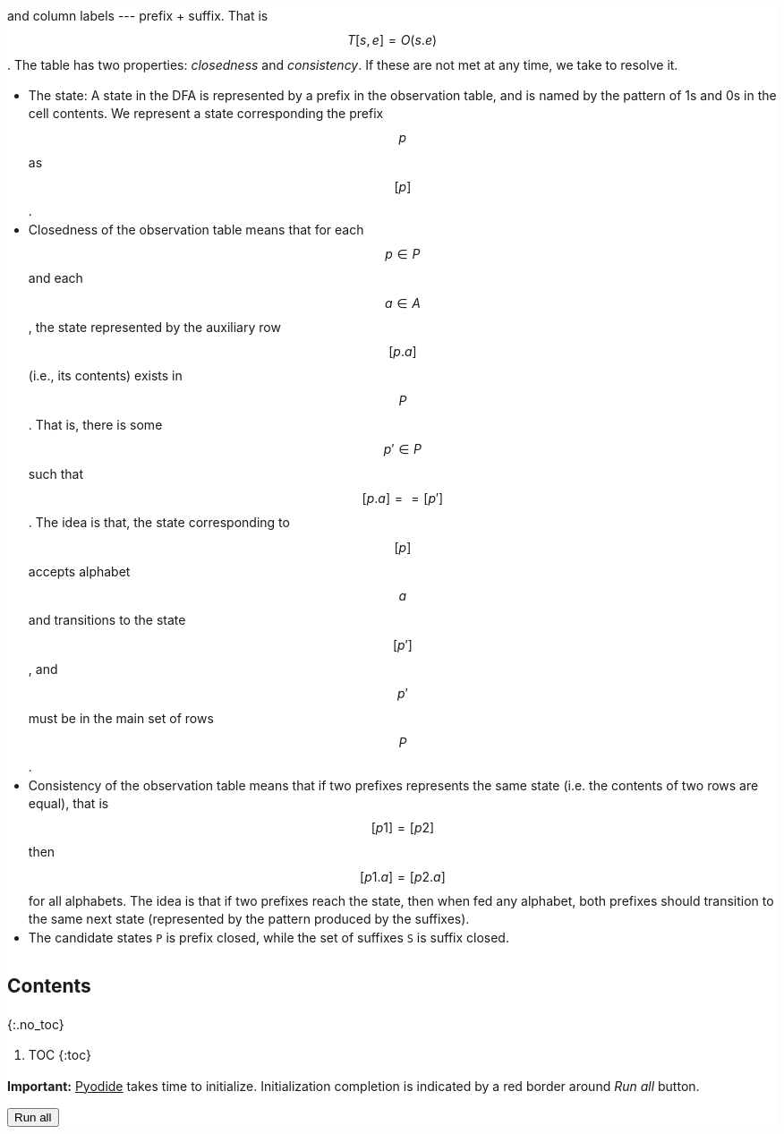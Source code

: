   and column labels --- prefix + suffix. That is  $$ T[s,e] = O(s.e) $$.
  The table has two properties: *closedness* and *consistency*.
  If these are not met at any time, we take to resolve it.
* The state: A state in the DFA is represented by a prefix in the observation
  table, and is named by the pattern of 1s and 0s in the cell contents.
  We represent a state corresponding the prefix $$ p $$ as $$ [p] $$.
* Closedness of the observation table means that for each $$ p \in P $$ and
  each $$ a \in A $$, the state represented by the auxiliary row $$ [p.a] $$
  (i.e., its contents) exists in $$ P $$. That is, there is some
  $$ p' \in P $$ such that $$ [p.a] == [p'] $$. The idea is that, the state
  corresponding to $$ [p] $$ accepts alphabet $$ a $$ and transitions to the
  state $$ [p'] $$, and $$ p' $$ must be in the main set of rows $$ P $$.
* Consistency of the observation table means that if two prefixes represents
  the same state (i.e. the contents of two rows are equal), that is
  $$ [p1] = [p2] $$ then $$ [p1 . a] = [p2 . a] $$ for all alphabets.
  The idea is that if two prefixes reach the state, then when fed any
  alphabet, both prefixes should transition to the same next state
  (represented by the pattern produced by the suffixes).
* The candidate states `P` is prefix closed, while the set of suffixes `S`
  is suffix closed.


## Contents
{:.no_toc}

1. TOC
{:toc}

<script src="/resources/js/graphviz/index.min.js"></script>
<script>
// From https://github.com/hpcc-systems/hpcc-js-wasm
// Hosted for teaching.
var hpccWasm = window["@hpcc-js/wasm"];
function display_dot(dot_txt, div) {
    hpccWasm.graphviz.layout(dot_txt, "svg", "dot").then(svg => {
        div.innerHTML = svg;
    });
}
window.display_dot = display_dot
// from js import display_dot
</script>

<script src="/resources/pyodide/full/3.9/pyodide.js"></script>
<link rel="stylesheet" type="text/css" media="all" href="/resources/skulpt/css/codemirror.css">
<link rel="stylesheet" type="text/css" media="all" href="/resources/skulpt/css/solarized.css">
<link rel="stylesheet" type="text/css" media="all" href="/resources/skulpt/css/env/editor.css">

<script src="/resources/skulpt/js/codemirrorepl.js" type="text/javascript"></script>
<script src="/resources/skulpt/js/python.js" type="text/javascript"></script>
<script src="/resources/pyodide/js/env/editor.js" type="text/javascript"></script>

**Important:** [Pyodide](https://pyodide.readthedocs.io/en/latest/) takes time to initialize.
Initialization completion is indicated by a red border around *Run all* button.
<form name='python_run_form'>
<button type="button" name="python_run_all">Run all</button>
</form>


[^angluin1987]: Learning Regular Sets from Queries and Counterexamples, 1987 
[^angluin1988]: Queries and Concept Learning, 1988
[^valiant1984]: A theory of the learnable, 1984
[^vaandrager2017model]: Model learning, Frits Vaandrager, 2017